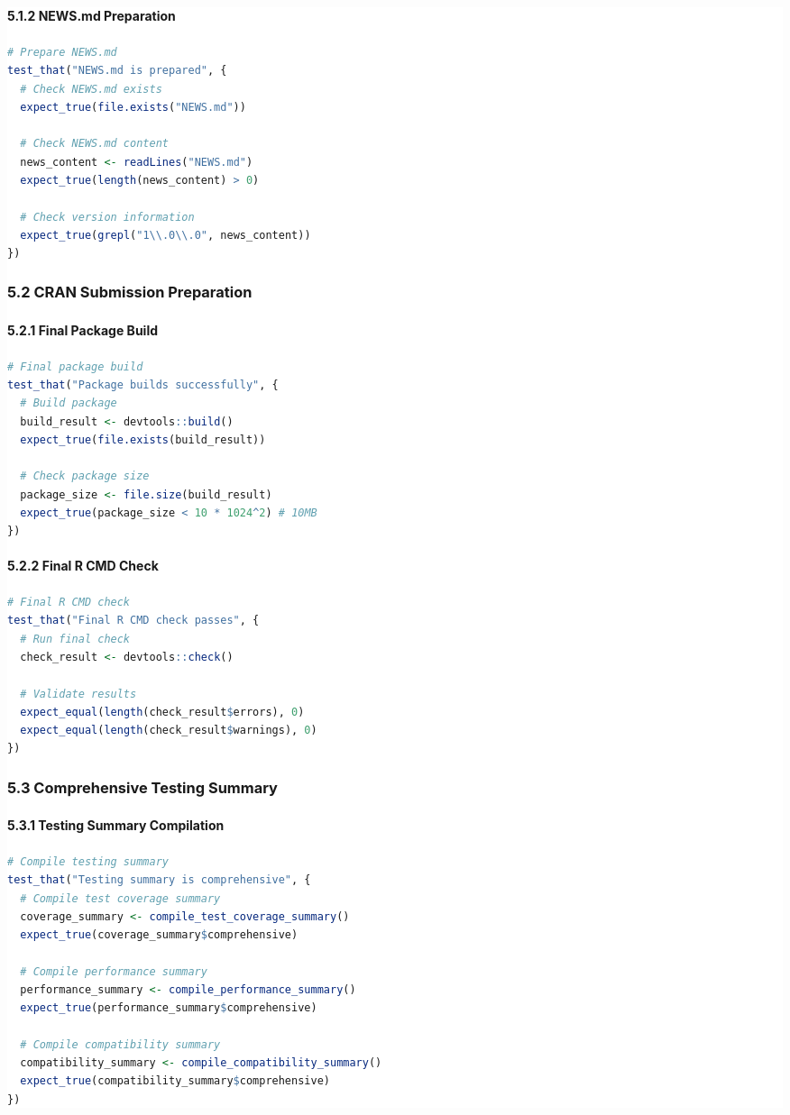 #### 5.1.2 NEWS.md Preparation
```r
# Prepare NEWS.md
test_that("NEWS.md is prepared", {
  # Check NEWS.md exists
  expect_true(file.exists("NEWS.md"))
  
  # Check NEWS.md content
  news_content <- readLines("NEWS.md")
  expect_true(length(news_content) > 0)
  
  # Check version information
  expect_true(grepl("1\\.0\\.0", news_content))
})
```

### 5.2 CRAN Submission Preparation

#### 5.2.1 Final Package Build
```r
# Final package build
test_that("Package builds successfully", {
  # Build package
  build_result <- devtools::build()
  expect_true(file.exists(build_result))
  
  # Check package size
  package_size <- file.size(build_result)
  expect_true(package_size < 10 * 1024^2) # 10MB
})
```

#### 5.2.2 Final R CMD Check
```r
# Final R CMD check
test_that("Final R CMD check passes", {
  # Run final check
  check_result <- devtools::check()
  
  # Validate results
  expect_equal(length(check_result$errors), 0)
  expect_equal(length(check_result$warnings), 0)
})
```

### 5.3 Comprehensive Testing Summary

#### 5.3.1 Testing Summary Compilation
```r
# Compile testing summary
test_that("Testing summary is comprehensive", {
  # Compile test coverage summary
  coverage_summary <- compile_test_coverage_summary()
  expect_true(coverage_summary$comprehensive)
  
  # Compile performance summary
  performance_summary <- compile_performance_summary()
  expect_true(performance_summary$comprehensive)
  
  # Compile compatibility summary
  compatibility_summary <- compile_compatibility_summary()
  expect_true(compatibility_summary$comprehensive)
})
```
